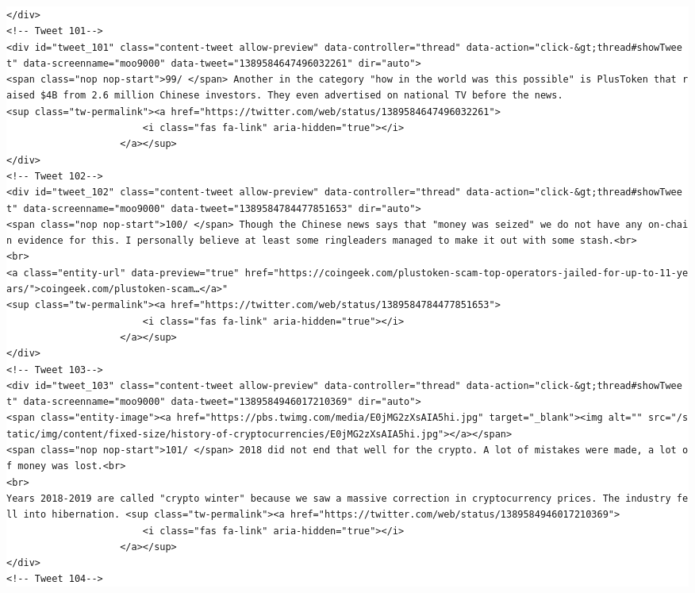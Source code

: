     </div>
    <!-- Tweet 101-->
    <div id="tweet_101" class="content-tweet allow-preview" data-controller="thread" data-action="click-&gt;thread#showTweet" data-screenname="moo9000" data-tweet="1389584647496032261" dir="auto">
    <span class="nop nop-start">99/ </span> Another in the category "how in the world was this possible" is PlusToken that raised $4B from 2.6 million Chinese investors. They even advertised on national TV before the news.
    <sup class="tw-permalink"><a href="https://twitter.com/web/status/1389584647496032261">
                            <i class="fas fa-link" aria-hidden="true"></i>
                        </a></sup>
    </div>
    <!-- Tweet 102-->
    <div id="tweet_102" class="content-tweet allow-preview" data-controller="thread" data-action="click-&gt;thread#showTweet" data-screenname="moo9000" data-tweet="1389584784477851653" dir="auto">
    <span class="nop nop-start">100/ </span> Though the Chinese news says that "money was seized" we do not have any on-chain evidence for this. I personally believe at least some ringleaders managed to make it out with some stash.<br>
    <br>
    <a class="entity-url" data-preview="true" href="https://coingeek.com/plustoken-scam-top-operators-jailed-for-up-to-11-years/">coingeek.com/plustoken-scam…</a>"
    <sup class="tw-permalink"><a href="https://twitter.com/web/status/1389584784477851653">
                            <i class="fas fa-link" aria-hidden="true"></i>
                        </a></sup>
    </div>
    <!-- Tweet 103-->
    <div id="tweet_103" class="content-tweet allow-preview" data-controller="thread" data-action="click-&gt;thread#showTweet" data-screenname="moo9000" data-tweet="1389584946017210369" dir="auto">
    <span class="entity-image"><a href="https://pbs.twimg.com/media/E0jMG2zXsAIA5hi.jpg" target="_blank"><img alt="" src="/static/img/content/fixed-size/history-of-cryptocurrencies/E0jMG2zXsAIA5hi.jpg"></a></span>
    <span class="nop nop-start">101/ </span> 2018 did not end that well for the crypto. A lot of mistakes were made, a lot of money was lost.<br>
    <br>
    Years 2018-2019 are called "crypto winter" because we saw a massive correction in cryptocurrency prices. The industry fell into hibernation. <sup class="tw-permalink"><a href="https://twitter.com/web/status/1389584946017210369">
                            <i class="fas fa-link" aria-hidden="true"></i>
                        </a></sup>
    </div>
    <!-- Tweet 104-->